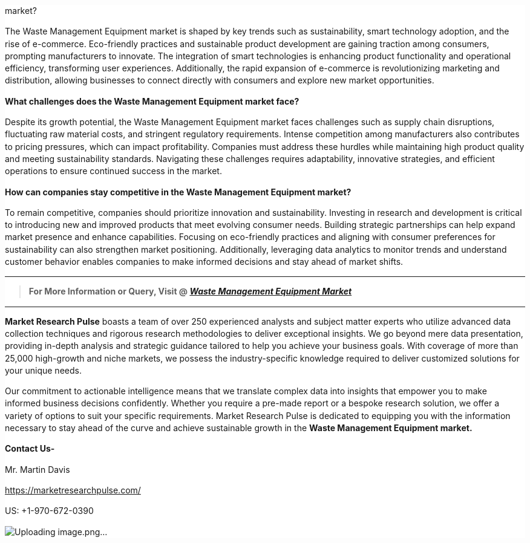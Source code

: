 market?</strong></p><p>The Waste Management Equipment market is shaped by key trends such as sustainability, smart technology adoption, and the rise of e-commerce. Eco-friendly practices and sustainable product development are gaining traction among consumers, prompting manufacturers to innovate. The integration of smart technologies is enhancing product functionality and operational efficiency, transforming user experiences. Additionally, the rapid expansion of e-commerce is revolutionizing marketing and distribution, allowing businesses to connect directly with consumers and explore new market opportunities.</p><p><strong>What challenges does the Waste Management Equipment market face?</strong></p><p>Despite its growth potential, the Waste Management Equipment market faces challenges such as supply chain disruptions, fluctuating raw material costs, and stringent regulatory requirements. Intense competition among manufacturers also contributes to pricing pressures, which can impact profitability. Companies must address these hurdles while maintaining high product quality and meeting sustainability standards. Navigating these challenges requires adaptability, innovative strategies, and efficient operations to ensure continued success in the market.</p><p><strong>How can companies stay competitive in the Waste Management Equipment market?</strong></p><p>To remain competitive, companies should prioritize innovation and sustainability. Investing in research and development is critical to introducing new and improved products that meet evolving consumer needs. Building strategic partnerships can help expand market presence and enhance capabilities. Focusing on eco-friendly practices and aligning with consumer preferences for sustainability can also strengthen market positioning. Additionally, leveraging data analytics to monitor trends and understand customer behavior enables companies to make informed decisions and stay ahead of market shifts.</p><hr /><blockquote><p><strong>For More Information or Query, Visit @&nbsp;<em><a href="https://marketresearchpulse.com/report/70659/waste-management-equipment-market?utm_source=Linkedin&utm_medium=029">Waste Management Equipment Market</a></em></strong></p></blockquote><hr /><p><strong>Market Research Pulse</strong> boasts a team of over 250 experienced analysts and subject matter experts who utilize advanced data collection techniques and rigorous research methodologies to deliver exceptional insights. We go beyond mere data presentation, providing in-depth analysis and strategic guidance tailored to help you achieve your business goals. With coverage of more than 25,000 high-growth and niche markets, we possess the industry-specific knowledge required to deliver customized solutions for your unique needs.</p><p>Our commitment to actionable intelligence means that we translate complex data into insights that empower you to make informed business decisions confidently. Whether you require a pre-made report or a bespoke research solution, we offer a variety of options to suit your specific requirements. Market Research Pulse is dedicated to equipping you with the information necessary to stay ahead of the curve and achieve sustainable growth in the <strong>Waste Management Equipment market.</strong></p><p><strong>Contact Us-</strong></p><p>Mr. Martin Davis</p><p>https://marketresearchpulse.com/</p><p>US: +1-970-672-0390</p>
![Uploading image.png…]()
